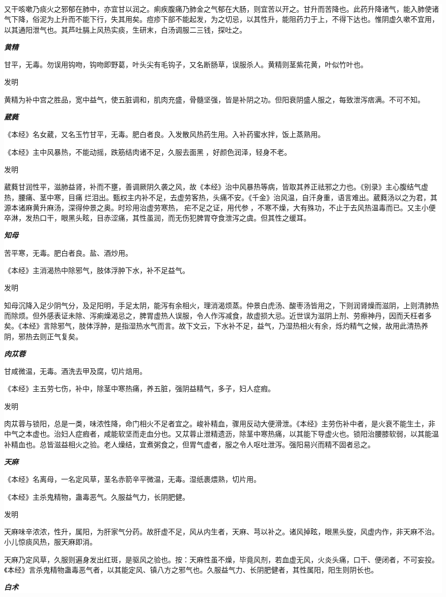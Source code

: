 又干咳嗽乃痰火之邪郁在肺中，亦宜甘以润之。痢疾腹痛乃肺金之气郁在大肠，则宜苦以开之。甘升而苦降也。此药升降诸气，能入肺使诸气下降，俗泥为上升而不能下行，失其用矣。痘疹下部不能起发，为之切忌，以其性升，能阻药力于上，不得下达也。惟阴虚久嗽不宜用，以其通阳泄气也。其芦吐膈上风热实痰，生研末，白汤调服二三钱，探吐之。  

***黄精***  

甘平，无毒。勿误用钩吻，钩吻即野葛，叶头尖有毛钩子，又名断肠草，误服杀人。黄精则茎紫花黄，叶似竹叶也。  

发明  

黄精为补中宫之胜品，宽中益气，使五脏调和，肌肉充盛，骨髓坚强，皆是补阴之功。但阳衰阴盛人服之，每致泄泻痞满。不可不知。  

***葳蕤***  

《本经》名女葳，又名玉竹甘平，无毒。肥白者良。入发散风热药生用。入补药蜜水拌，饭上蒸熟用。  

《本经》主中风暴热，不能动摇，跌筋结肉诸不足，久服去面黑 ，好颜色润泽，轻身不老。  

发明  

葳蕤甘润性平，滋肺益肾，补而不壅，善调厥阴久袭之风，故《本经》治中风暴热等病，皆取其养正祛邪之力也。《别录》主心腹结气虚热，腰痛、茎中寒，目痛 烂泪出。甄权主内补不足，去虚劳客热，头痛不安。《千金》治风温，自汗身重，语言难出。葳蕤汤以之为君，其源本诸麻黄升麻汤，深得仲景之奥。时珍用治虚劳寒热， 疟不足之证，用代参 ，不寒不燥，大有殊功，不止于去风热温毒而已。又主小便卒淋，发热口干，眼黑头眩，目赤涩痛，其性虽润，而无伤犯脾胃夺食泄泻之虞。但其性之缓耳。  

***知母***  

苦平寒，无毒。肥白者良。盐、酒炒用。  

《本经》主消渴热中除邪气，肢体浮肿下水，补不足益气。  

发明  

知母沉降入足少阴气分，及足阳明，手足太阴，能泻有余相火，理消渴烦蒸。仲景白虎汤、酸枣汤皆用之，下则润肾燥而滋阴，上则清肺热而除烦。但外感表证未除、泻痢燥渴忌之，脾胃虚热人误服，令人作泻减食，故虚损大忌。近世误为滋阴上剂、劳瘵神丹，因而夭枉者多矣。《本经》言除邪气，肢体浮肿，是指湿热水气而言。故下文云，下水补不足，益气，乃湿热相火有余，烁灼精气之候，故用此清热养阴，邪热去则正气复矣。  

***肉苁蓉***  

甘咸微温，无毒。酒洗去甲及腐，切片焙用。  

《本经》主五劳七伤，补中，除茎中寒热痛，养五脏，强阴益精气，多子，妇人症瘕。  

发明  

肉苁蓉与锁阳，总是一类，味浓性降，命门相火不足者宜之。峻补精血，骤用反动大便滑泄。《本经》主劳伤补中者，是火衰不能生土，非中气之本虚也。治妇人症瘕者，咸能软坚而走血分也。又苁蓉止泄精遗沥，除茎中寒热痛，以其能下导虚火也。锁阳治腰膝软弱，以其能温补精血也。总皆滋益相火之验。老人燥结，宜煮粥食之，但胃气虚者，服之令人呕吐泄泻。强阳易兴而精不固者忌之。  

***天麻***  

《本经》名离母，一名定风草，茎名赤箭辛平微温，无毒。湿纸裹煨熟，切片用。  

《本经》主杀鬼精物，蛊毒恶气。久服益气力，长阴肥健。  

发明  

天麻味辛浓浓，性升，属阳，为肝家气分药。故肝虚不足，风从内生者，天麻、芎以补之。诸风掉眩，眼黑头旋，风虚内作，非天麻不治。小儿惊痰风热，服天麻即消。  

天麻乃定风草，久服则遍身发出红斑，是驱风之验也。按：天麻性虽不燥，毕竟风剂，若血虚无风，火炎头痛，口干、便闭者，不可妄投。《本经》言杀鬼精物蛊毒恶气者，以其能定风、镇八方之邪气也。久服益气力、长阴肥健者，其性属阳，阳生则阴长也。  

***白术***  

